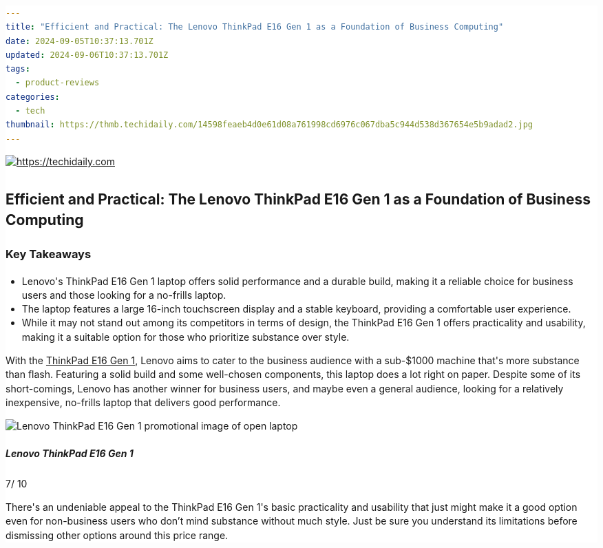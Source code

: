 ```yaml
---
title: "Efficient and Practical: The Lenovo ThinkPad E16 Gen 1 as a Foundation of Business Computing"
date: 2024-09-05T10:37:13.701Z
updated: 2024-09-06T10:37:13.701Z
tags:
  - product-reviews
categories:
  - tech
thumbnail: https://thmb.techidaily.com/14598feaeb4d0e61d08a761998cd6976c067dba5c944d538d367654e5b9adad2.jpg
---
```



<a href="https://ephamedtechinc.pxf.io/c/5597632/2137223/26400" target="_top" id="2137223">
  <img src="//a.impactradius-go.com/display-ad/26400-2137223" border="0" alt="https://techidaily.com" width="728" height="90"/>
</a>
<img height="0" width="0" src="https://ephamedtechinc.pxf.io/i/5597632/2137223/26400" style="position:absolute;visibility:hidden;" border="0" />

## Efficient and Practical: The Lenovo ThinkPad E16 Gen 1 as a Foundation of Business Computing

### Key Takeaways

* Lenovo's ThinkPad E16 Gen 1 laptop offers solid performance and a durable build, making it a reliable choice for business users and those looking for a no-frills laptop.
* The laptop features a large 16-inch touchscreen display and a stable keyboard, providing a comfortable user experience.
* While it may not stand out among its competitors in terms of design, the ThinkPad E16 Gen 1 offers practicality and usability, making it a suitable option for those who prioritize substance over style.

 With the [ThinkPad E16 Gen 1](https://shop-links.co/link/?exclusive=1&publisher_slug=itechdaily19598&url=https%3A%2F%2Fwww.bestbuy.com%2Fsite%2Flenovo-thinkpad-e16-gen-1-16-touch-screen-laptop-intel-core-i5-with-16gb-memory-512gb-ssd-black%2F6549720.p%3FskuId%3D6549720), Lenovo aims to cater to the business audience with a sub-$1000 machine that's more substance than flash. Featuring a solid build and some well-chosen components, this laptop does a lot right on paper. Despite some of its short-comings, Lenovo has another winner for business users, and maybe even a general audience, looking for a relatively inexpensive, no-frills laptop that delivers good performance.

![Lenovo ThinkPad E16 Gen 1 promotional image of open laptop](https://static1.howtogeekimages.com/wordpress/wp-content/uploads/wm/2023/11/6549720cv3d.jpg) 

#####  Lenovo ThinkPad E16 Gen 1

7/ 10 

There's an undeniable appeal to the ThinkPad E16 Gen 1's basic practicality and usability that just might make it a good option even for non-business users who don’t mind substance without much style. Just be sure you understand its limitations before dismissing other options around this price range.
